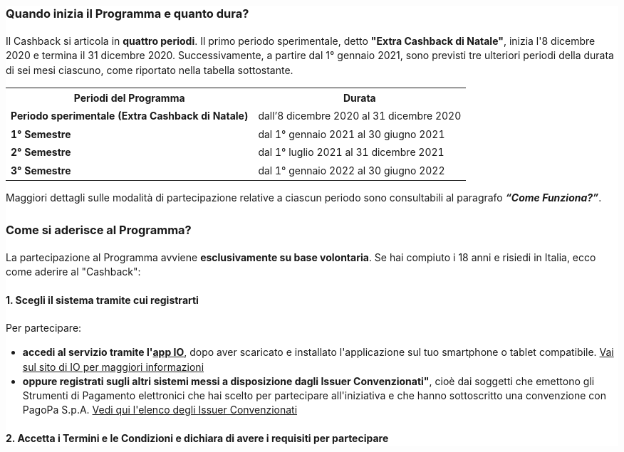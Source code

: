 ### Quando inizia il Programma e quanto dura?

Il Cashback si articola in **quattro periodi**. Il primo periodo sperimentale, detto **"Extra Cashback di Natale"**, inizia l'8 dicembre
2020 e termina il 31 dicembre 2020. Successivamente, a partire dal 1° gennaio 2021, sono previsti tre ulteriori periodi della durata di sei
mesi ciascuno, come riportato nella tabella sottostante.

<table class="table">
<tr>
<th>Periodi del Programma</th>
<th>Durata</th>
</tr>
<tr>
<td><b>Periodo sperimentale (Extra Cashback di Natale)</b></td>
<td>dall’8 dicembre 2020  al 31 dicembre 2020</td>
</tr>
<tr>
<td><b>1° Semestre</b></td>
<td>dal 1° gennaio 2021 al 30 giugno 2021</td>
</tr>
<tr>
<td><b>2° Semestre</b></td>
<td>dal 1° luglio 2021 al 31 dicembre 2021</td>
</tr>
<tr>
<td><b>3° Semestre</b></td>
<td>dal 1° gennaio 2022 al 30 giugno 2022</td>
</tr>
</table>

Maggiori dettagli sulle modalità di partecipazione relative a ciascun periodo sono consultabili al paragrafo _**“Come Funziona?”**_.

### Come si aderisce al Programma?

La partecipazione al Programma avviene **esclusivamente su base volontaria**. Se hai compiuto i 18 anni e risiedi in Italia, ecco come
aderire al "Cashback":

#### 1. Scegli il sistema tramite cui registrarti

Per partecipare:

- **accedi al servizio tramite l'[app IO](https://io.italia.it/)**, dopo aver scaricato e installato l'applicazione sul tuo smartphone o tablet compatibile. [Vai sul sito di IO per maggiori informazioni](https://io.italia.it/cashback/)
- **oppure registrati sugli altri sistemi messi a disposizione dagli Issuer Convenzionati"**, cioè dai soggetti che emettono gli Strumenti di Pagamento elettronici che hai scelto per partecipare all'iniziativa e che hanno sottoscritto una convenzione con PagoPa S.p.A. [Vedi qui l'elenco degli Issuer Convenzionati](http://io.italia.it/cashback/issuer/)

#### 2. Accetta i Termini e le Condizioni e dichiara di avere i requisiti per partecipare
